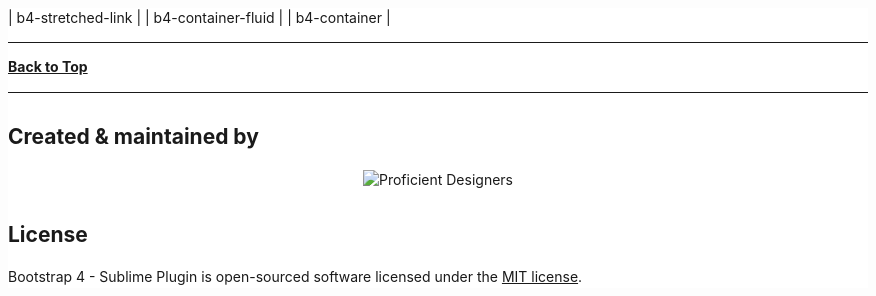 |  b4-stretched-link  |
|  b4-container-fluid  |
|  b4-container  |

---

[**Back to Top**](#menu)

---

## Created & maintained by

<p align="center">
	<img src="https://proficientdesigners.in/wp-content/themes/pd/img/logo_with_shadow_name.png" width="300px" title="Proficient Designers" alt="Proficient Designers">
</p>

## License

Bootstrap 4 - Sublime Plugin is open-sourced software licensed under the [MIT license](http://opensource.org/licenses/MIT).
